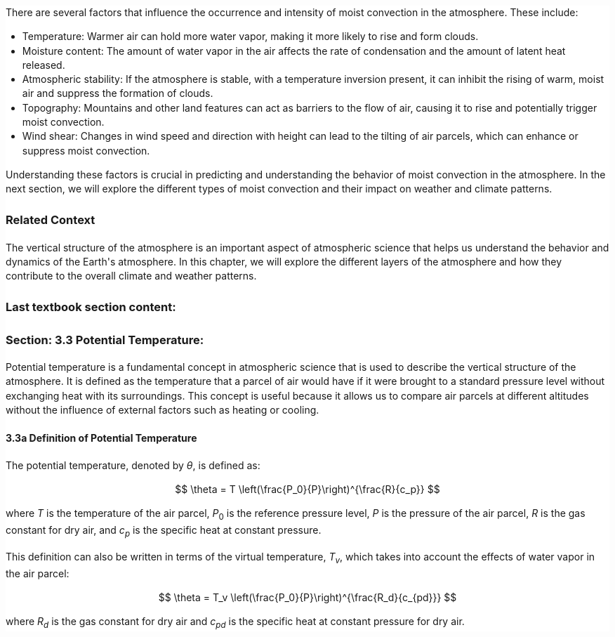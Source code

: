 There are several factors that influence the occurrence and intensity of moist convection in the atmosphere. These include:

- Temperature: Warmer air can hold more water vapor, making it more likely to rise and form clouds.
- Moisture content: The amount of water vapor in the air affects the rate of condensation and the amount of latent heat released.
- Atmospheric stability: If the atmosphere is stable, with a temperature inversion present, it can inhibit the rising of warm, moist air and suppress the formation of clouds.
- Topography: Mountains and other land features can act as barriers to the flow of air, causing it to rise and potentially trigger moist convection.
- Wind shear: Changes in wind speed and direction with height can lead to the tilting of air parcels, which can enhance or suppress moist convection.

Understanding these factors is crucial in predicting and understanding the behavior of moist convection in the atmosphere. In the next section, we will explore the different types of moist convection and their impact on weather and climate patterns.


### Related Context
The vertical structure of the atmosphere is an important aspect of atmospheric science that helps us understand the behavior and dynamics of the Earth's atmosphere. In this chapter, we will explore the different layers of the atmosphere and how they contribute to the overall climate and weather patterns.

### Last textbook section content:

### Section: 3.3 Potential Temperature:

Potential temperature is a fundamental concept in atmospheric science that is used to describe the vertical structure of the atmosphere. It is defined as the temperature that a parcel of air would have if it were brought to a standard pressure level without exchanging heat with its surroundings. This concept is useful because it allows us to compare air parcels at different altitudes without the influence of external factors such as heating or cooling.

#### 3.3a Definition of Potential Temperature

The potential temperature, denoted by $\theta$, is defined as:

$$
\theta = T \left(\frac{P_0}{P}\right)^{\frac{R}{c_p}}
$$

where $T$ is the temperature of the air parcel, $P_0$ is the reference pressure level, $P$ is the pressure of the air parcel, $R$ is the gas constant for dry air, and $c_p$ is the specific heat at constant pressure.

This definition can also be written in terms of the virtual temperature, $T_v$, which takes into account the effects of water vapor in the air parcel:

$$
\theta = T_v \left(\frac{P_0}{P}\right)^{\frac{R_d}{c_{pd}}}
$$

where $R_d$ is the gas constant for dry air and $c_{pd}$ is the specific heat at constant pressure for dry air.
